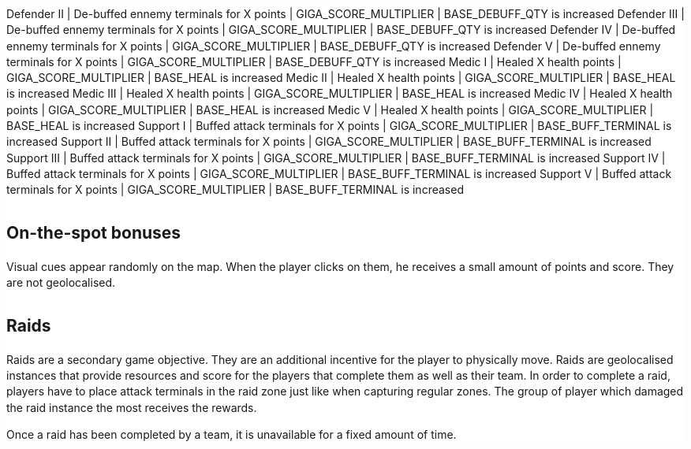 Defender II | De-buffed ennemy terminals for X points  |  GIGA_SCORE_MULTIPLIER | BASE_DEBUFF_QTY is increased
Defender III | De-buffed ennemy terminals for X points  |  GIGA_SCORE_MULTIPLIER | BASE_DEBUFF_QTY is increased
Defender IV | De-buffed ennemy terminals for X points  |  GIGA_SCORE_MULTIPLIER | BASE_DEBUFF_QTY is increased
Defender V | De-buffed ennemy terminals for X points  |  GIGA_SCORE_MULTIPLIER | BASE_DEBUFF_QTY is increased
Medic I | Healed X health points |  GIGA_SCORE_MULTIPLIER | BASE_HEAL is increased
Medic II | Healed X health points |  GIGA_SCORE_MULTIPLIER | BASE_HEAL is increased
Medic III | Healed X health points |  GIGA_SCORE_MULTIPLIER | BASE_HEAL is increased
Medic IV | Healed X health points |  GIGA_SCORE_MULTIPLIER | BASE_HEAL is increased
Medic V | Healed X health points |  GIGA_SCORE_MULTIPLIER | BASE_HEAL is increased
Support I | Buffed attack terminals for X points | GIGA_SCORE_MULTIPLIER | BASE_BUFF_TERMINAL is increased
Support II | Buffed attack terminals for X points | GIGA_SCORE_MULTIPLIER | BASE_BUFF_TERMINAL is increased
Support III | Buffed attack terminals for X points | GIGA_SCORE_MULTIPLIER | BASE_BUFF_TERMINAL is increased
Support IV | Buffed attack terminals for X points | GIGA_SCORE_MULTIPLIER | BASE_BUFF_TERMINAL is increased
Support V | Buffed attack terminals for X points | GIGA_SCORE_MULTIPLIER | BASE_BUFF_TERMINAL is increased

## On-the-spot bonuses
Visual cues appear randomly on the map. When the player clicks on them, he receives a small amount of points and score. They are not geolocalised.

## Raids

Raids are a secondary game objective. They are an additional incentive for the player to physically move.
Raids are geolocalised instances that provide resources and score for the players that complete them as well as their team. In order to complete a raid, players have to place attack terminals in the raid zone just like when capturing regular zones. The group of player which damaged the raid instance the most receives the rewards.

Once a raid has been completed by a team, it is unavailable for a fixed amount of time.
